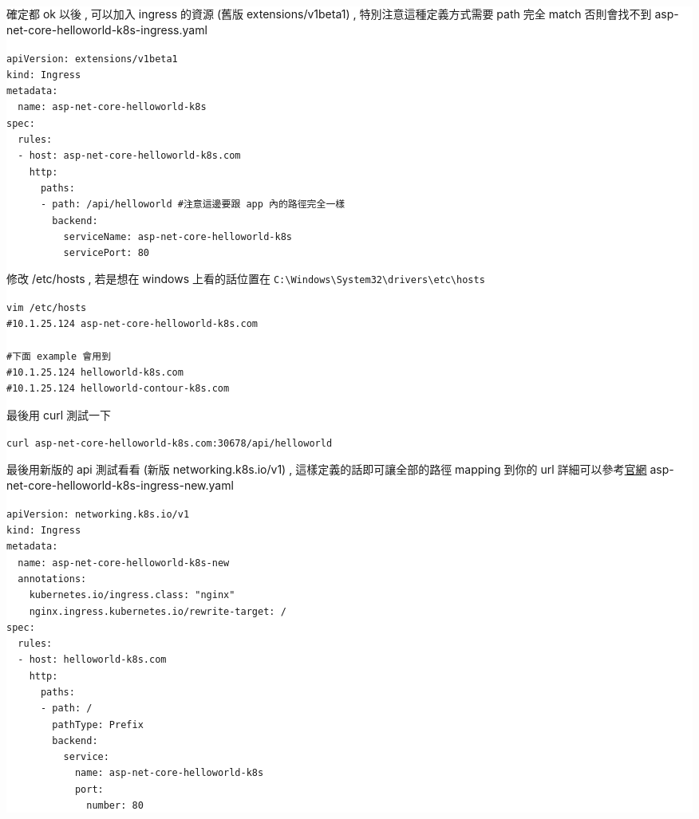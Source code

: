 確定都 ok 以後 , 可以加入 ingress 的資源 (舊版 extensions/v1beta1) , 特別注意這種定義方式需要 path 完全 match 否則會找不到
asp-net-core-helloworld-k8s-ingress.yaml
```
apiVersion: extensions/v1beta1
kind: Ingress
metadata:
  name: asp-net-core-helloworld-k8s
spec:
  rules:
  - host: asp-net-core-helloworld-k8s.com
    http:
      paths:
      - path: /api/helloworld #注意這邊要跟 app 內的路徑完全一樣
        backend:
          serviceName: asp-net-core-helloworld-k8s
          servicePort: 80
```

修改 /etc/hosts , 若是想在 windows 上看的話位置在 `C:\Windows\System32\drivers\etc\hosts`
```
vim /etc/hosts
#10.1.25.124 asp-net-core-helloworld-k8s.com

#下面 example 會用到
#10.1.25.124 helloworld-k8s.com
#10.1.25.124 helloworld-contour-k8s.com
```

最後用 curl 測試一下
```
curl asp-net-core-helloworld-k8s.com:30678/api/helloworld
```

最後用新版的 api 測試看看 (新版 networking.k8s.io/v1) , 這樣定義的話即可讓全部的路徑 mapping 到你的 url
詳細可以參考[官網](https://kubernetes.io/docs/concepts/services-networking/ingress/)
asp-net-core-helloworld-k8s-ingress-new.yaml
```
apiVersion: networking.k8s.io/v1
kind: Ingress
metadata:
  name: asp-net-core-helloworld-k8s-new
  annotations:
    kubernetes.io/ingress.class: "nginx"
    nginx.ingress.kubernetes.io/rewrite-target: /
spec:
  rules:
  - host: helloworld-k8s.com
    http:
      paths:
      - path: /
        pathType: Prefix
        backend:
          service:
            name: asp-net-core-helloworld-k8s
            port:
              number: 80
```
